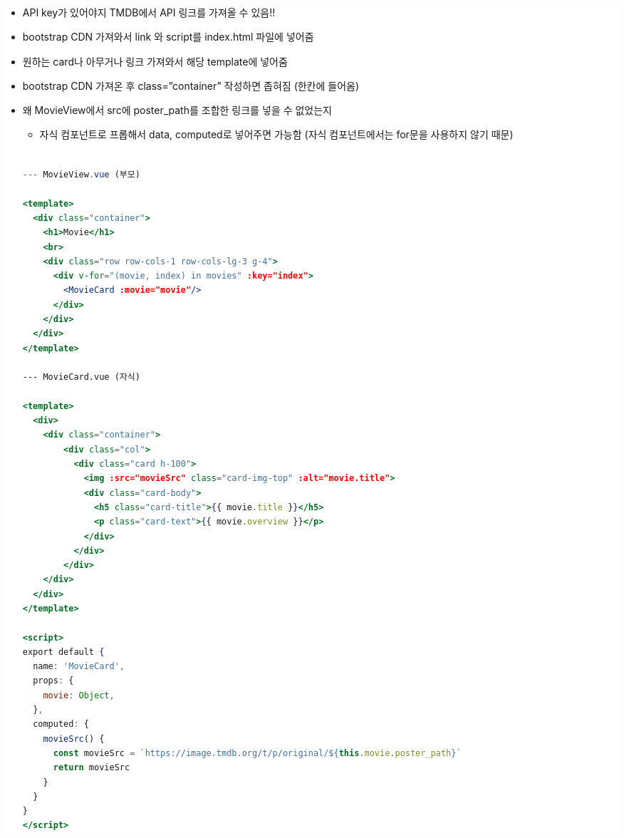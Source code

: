 - API key가 있어야지 TMDB에서 API 링크를 가져올 수 있음!!

- bootstrap CDN 가져와서 link 와 script를 index.html 파일에 넣어줌

- 원하는 card나 아무거나 링크 가져와서 해당 template에 넣어줌

- bootstrap CDN 가져온 후 class=”container” 작성하면 좁혀짐 (한칸에 들어옴)

- 왜 MovieView에서 src에 poster_path를 조합한 링크를 넣을 수 없었는지
    - 자식 컴포넌트로 프롭해서 data, computed로 넣어주면 가능함 (자식 컴포넌트에서는 for문을 사용하지 않기 때문)
    
    ```jsx
    
    --- MovieView.vue (부모)
    
    <template>
      <div class="container">
        <h1>Movie</h1>
        <br>
        <div class="row row-cols-1 row-cols-lg-3 g-4">
          <div v-for="(movie, index) in movies" :key="index">
            <MovieCard :movie="movie"/>
          </div>
        </div>
      </div>
    </template>
    
    --- MovieCard.vue (자식)
    
    <template>
      <div>
        <div class="container">
            <div class="col">
              <div class="card h-100">
                <img :src="movieSrc" class="card-img-top" :alt="movie.title">
                <div class="card-body">
                  <h5 class="card-title">{{ movie.title }}</h5>
                  <p class="card-text">{{ movie.overview }}</p>
                </div>
              </div>
            </div>
        </div>
      </div>
    </template>
    
    <script>
    export default {
      name: 'MovieCard',
      props: {
        movie: Object,
      },
      computed: {
        movieSrc() {
          const movieSrc = `https://image.tmdb.org/t/p/original/${this.movie.poster_path}`
          return movieSrc
        }
      }
    }
    </script>
    ```
    